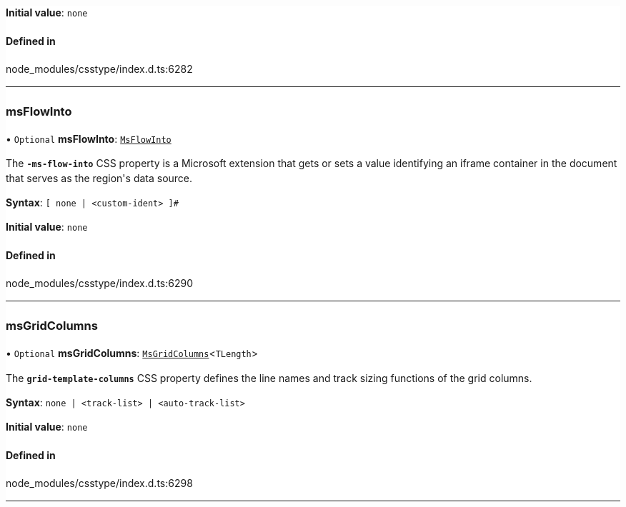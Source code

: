 **Initial value**: `none`

#### Defined in

node_modules/csstype/index.d.ts:6282

___

### msFlowInto

• `Optional` **msFlowInto**: [`MsFlowInto`](../modules/components_Container._internal_.md#msflowinto)

The **`-ms-flow-into`** CSS property is a Microsoft extension that gets or sets a value identifying an iframe container in the document that serves as the region's data source.

**Syntax**: `[ none | <custom-ident> ]#`

**Initial value**: `none`

#### Defined in

node_modules/csstype/index.d.ts:6290

___

### msGridColumns

• `Optional` **msGridColumns**: [`MsGridColumns`](../modules/components_Container._internal_.md#msgridcolumns)<`TLength`\>

The **`grid-template-columns`** CSS property defines the line names and track sizing functions of the grid columns.

**Syntax**: `none | <track-list> | <auto-track-list>`

**Initial value**: `none`

#### Defined in

node_modules/csstype/index.d.ts:6298

___

